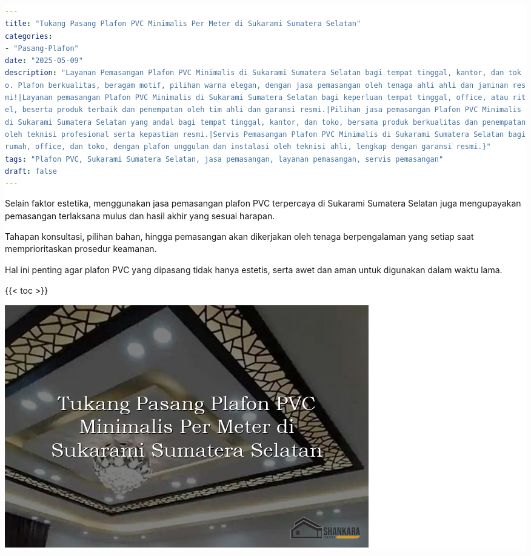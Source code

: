 ```yaml
---
title: "Tukang Pasang Plafon PVC Minimalis Per Meter di Sukarami Sumatera Selatan"
categories: 
- "Pasang-Plafon"
date: "2025-05-09"
description: "Layanan Pemasangan Plafon PVC Minimalis di Sukarami Sumatera Selatan bagi tempat tinggal, kantor, dan toko. Plafon berkualitas, beragam motif, pilihan warna elegan, dengan jasa pemasangan oleh tenaga ahli ahli dan jaminan resmi!|Layanan pemasangan Plafon PVC Minimalis di Sukarami Sumatera Selatan bagi keperluan tempat tinggal, office, atau ritel, beserta produk terbaik dan penempatan oleh tim ahli dan garansi resmi.|Pilihan jasa pemasangan Plafon PVC Minimalis di Sukarami Sumatera Selatan yang andal bagi tempat tinggal, kantor, dan toko, bersama produk berkualitas dan penempatan oleh teknisi profesional serta kepastian resmi.|Servis Pemasangan Plafon PVC Minimalis di Sukarami Sumatera Selatan bagi rumah, office, dan toko, dengan plafon unggulan dan instalasi oleh teknisi ahli, lengkap dengan garansi resmi.}"
tags: "Plafon PVC, Sukarami Sumatera Selatan, jasa pemasangan, layanan pemasangan, servis pemasangan"
draft: false
---
```


Selain faktor estetika, menggunakan jasa pemasangan plafon PVC terpercaya di Sukarami Sumatera Selatan juga mengupayakan pemasangan terlaksana mulus dan hasil akhir yang sesuai harapan.

Tahapan konsultasi, pilihan bahan, hingga pemasangan akan dikerjakan oleh tenaga berpengalaman yang setiap saat memprioritaskan prosedur keamanan.

Hal ini penting agar plafon PVC yang dipasang tidak hanya estetis, serta awet dan aman untuk digunakan dalam waktu lama.

{{< toc >}}

![Tukang Pasang Plafon PVC Minimalis Per Meter di Sukarami Sumatera Selatan](/images/Pasang-Plafon/Tukang-Pasang-Plafon-PVC-Minimalis-Per-Meter-di-Sukarami-Sumatera-Selatan.png)

